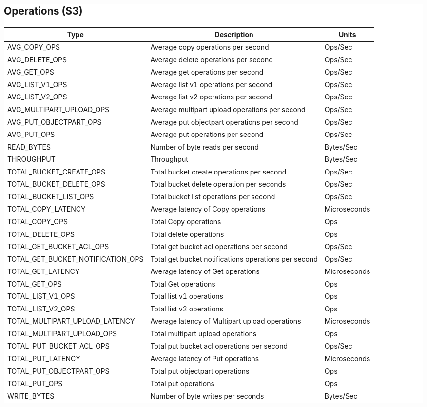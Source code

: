 ## Operations (S3)

| **Type**                              | **Description**                                      | **Units**    |
| ------------------------------------- | ---------------------------------------------------- | ------------ |
| AVG\_COPY\_OPS                        | Average copy operations per second                   | Ops/Sec      |
| AVG\_DELETE\_OPS                      | Average delete operations per second                 | Ops/Sec      |
| AVG\_GET\_OPS                         | Average get operations per second                    | Ops/Sec      |
| AVG\_LIST\_V1\_OPS                    | Average list v1 operations per second                | Ops/Sec      |
| AVG\_LIST\_V2\_OPS                    | Average list v2 operations per second                | Ops/Sec      |
| AVG\_MULTIPART\_UPLOAD\_OPS           | Average multipart upload operations per second       | Ops/Sec      |
| AVG\_PUT\_OBJECTPART\_OPS             | Average put objectpart operations per second         | Ops/Sec      |
| AVG\_PUT\_OPS                         | Average put operations per second                    | Ops/Sec      |
| READ\_BYTES                           | Number of byte reads per second                      | Bytes/Sec    |
| THROUGHPUT                            | Throughput                                           | Bytes/Sec    |
| TOTAL\_BUCKET\_CREATE\_OPS            | Total bucket create operations per second            | Ops/Sec      |
| TOTAL\_BUCKET\_DELETE\_OPS            | Total bucket delete operation per seconds            | Ops/Sec      |
| TOTAL\_BUCKET\_LIST\_OPS              | Total bucket list operations per second              | Ops/Sec      |
| TOTAL\_COPY\_LATENCY                  | Average latency of Copy operations                   | Microseconds |
| TOTAL\_COPY\_OPS                      | Total Copy operations                                | Ops          |
| TOTAL\_DELETE\_OPS                    | Total delete operations                              | Ops          |
| TOTAL\_GET\_BUCKET\_ACL\_OPS          | Total get bucket acl operations per second           | Ops/Sec      |
| TOTAL\_GET\_BUCKET\_NOTIFICATION\_OPS | Total get bucket notifications operations per second | Ops/Sec      |
| TOTAL\_GET\_LATENCY                   | Average latency of Get operations                    | Microseconds |
| TOTAL\_GET\_OPS                       | Total Get operations                                 | Ops          |
| TOTAL\_LIST\_V1\_OPS                  | Total list v1 operations                             | Ops          |
| TOTAL\_LIST\_V2\_OPS                  | Total list v2 operations                             | Ops          |
| TOTAL\_MULTIPART\_UPLOAD\_LATENCY     | Average latency of Multipart upload operations       | Microseconds |
| TOTAL\_MULTIPART\_UPLOAD\_OPS         | Total multipart upload operations                    | Ops          |
| TOTAL\_PUT\_BUCKET\_ACL\_OPS          | Total put bucket acl operations per second           | Ops/Sec      |
| TOTAL\_PUT\_LATENCY                   | Average latency of Put operations                    | Microseconds |
| TOTAL\_PUT\_OBJECTPART\_OPS           | Total put objectpart operations                      | Ops          |
| TOTAL\_PUT\_OPS                       | Total put operations                                 | Ops          |
| WRITE\_BYTES                          | Number of byte writes per seconds                    | Bytes/Sec    |
